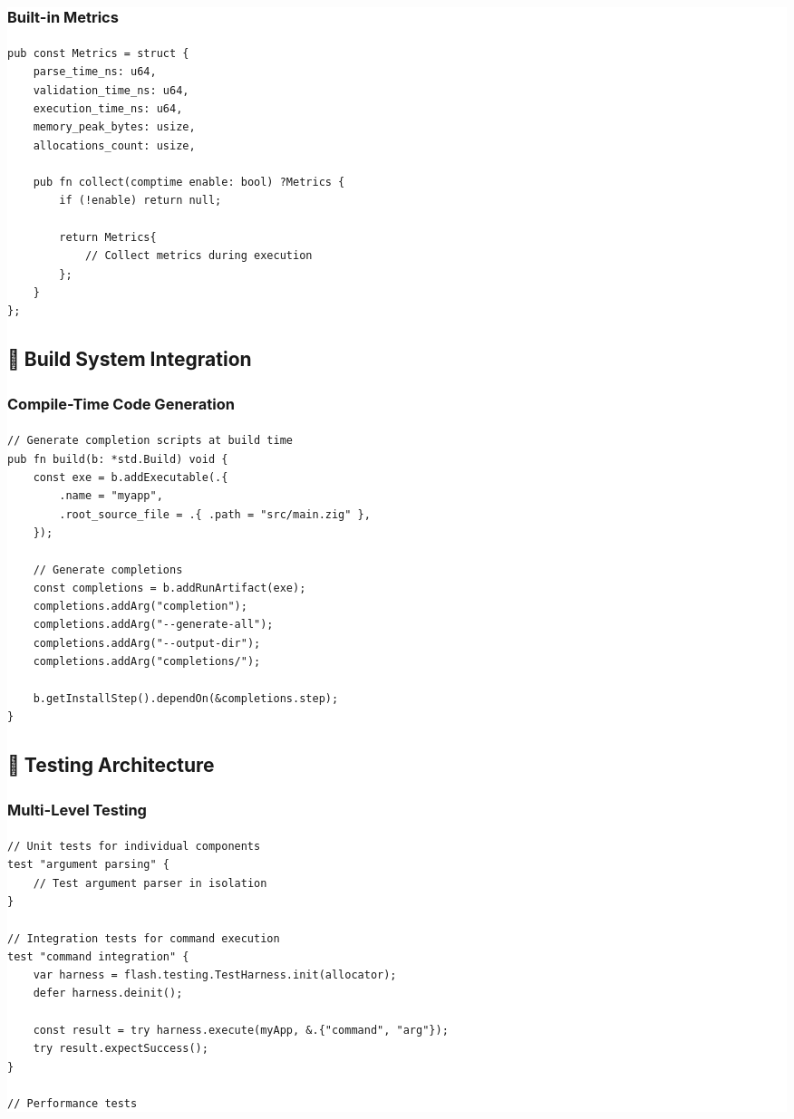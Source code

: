 ### Built-in Metrics

```zig
pub const Metrics = struct {
    parse_time_ns: u64,
    validation_time_ns: u64,
    execution_time_ns: u64,
    memory_peak_bytes: usize,
    allocations_count: usize,

    pub fn collect(comptime enable: bool) ?Metrics {
        if (!enable) return null;

        return Metrics{
            // Collect metrics during execution
        };
    }
};
```

## 🔧 Build System Integration

### Compile-Time Code Generation

```zig
// Generate completion scripts at build time
pub fn build(b: *std.Build) void {
    const exe = b.addExecutable(.{
        .name = "myapp",
        .root_source_file = .{ .path = "src/main.zig" },
    });

    // Generate completions
    const completions = b.addRunArtifact(exe);
    completions.addArg("completion");
    completions.addArg("--generate-all");
    completions.addArg("--output-dir");
    completions.addArg("completions/");

    b.getInstallStep().dependOn(&completions.step);
}
```

## 🎯 Testing Architecture

### Multi-Level Testing

```zig
// Unit tests for individual components
test "argument parsing" {
    // Test argument parser in isolation
}

// Integration tests for command execution
test "command integration" {
    var harness = flash.testing.TestHarness.init(allocator);
    defer harness.deinit();

    const result = try harness.execute(myApp, &.{"command", "arg"});
    try result.expectSuccess();
}

// Performance tests
```